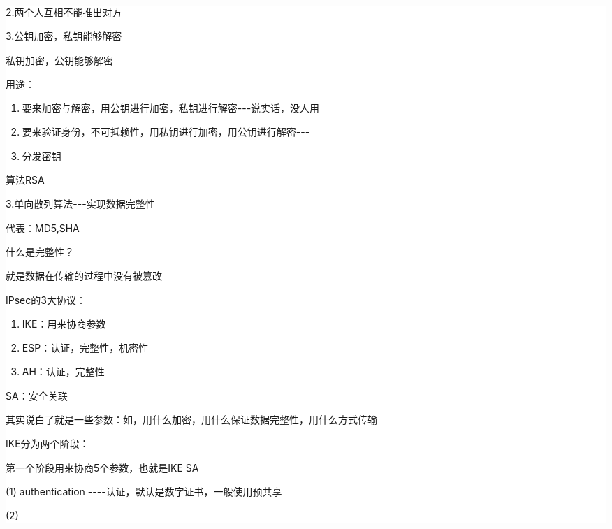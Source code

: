 2.两个人互相不能推出对方

3.公钥加密，私钥能够解密

私钥加密，公钥能够解密

用途：

1. 要来加密与解密，用公钥进行加密，私钥进行解密---说实话，没人用

2. 要来验证身份，不可抵赖性，用私钥进行加密，用公钥进行解密---

3. 分发密钥

算法RSA

3.单向散列算法---实现数据完整性

代表：MD5,SHA

什么是完整性？

就是数据在传输的过程中没有被篡改

IPsec的3大协议：

1. IKE：用来协商参数

2. ESP：认证，完整性，机密性

3. AH：认证，完整性

SA：安全关联

其实说白了就是一些参数：如，用什么加密，用什么保证数据完整性，用什么方式传输

IKE分为两个阶段：

第一个阶段用来协商5个参数，也就是IKE SA

(1) authentication ----认证，默认是数字证书，一般使用预共享

(2)